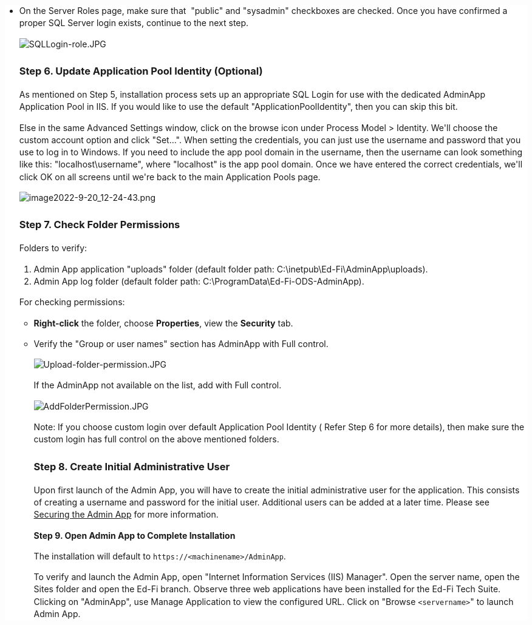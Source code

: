 * On the Server Roles page, make sure that  "public" and "sysadmin" checkboxes are checked. Once you have confirmed a proper SQL Server login exists, continue to the next step.

    ![SQLLogin-role.JPG](https://edfidocs.blob.core.windows.net/$web/img/reference/admin-app/getting-started/installation/SQLLogin-role.JPG)

  ### **Step 6. Update Application Pool Identity (Optional)**

    As mentioned on Step 5, installation process sets up an appropriate SQL Login for use with the dedicated AdminApp Application Pool in IIS. If you would like to use the default "ApplicationPoolIdentity", then you can skip this bit.

    Else in the same Advanced Settings window, click on the browse icon under Process Model > Identity. We'll choose the custom account option and click "Set...". When setting the credentials, you can just use the username and password that you use to log in to Windows. If you need to include the app pool domain in the username, then the username can look something like this: "localhost\\username", where "localhost" is the app pool domain. Once we have entered the correct credentials, we'll click OK on all screens until we're back to the main Application Pools page.

    ![image2022-9-20_12-24-43.png](https://edfidocs.blob.core.windows.net/$web/img/reference/admin-app/getting-started/installation/image2022-9-20_12-24-43.png)

  ### **Step 7. Check Folder Permissions**

    Folders to verify:

    1. Admin App application "uploads" folder (default folder path: C:\\inetpub\\Ed-Fi\\AdminApp\\uploads).
    2. Admin App log folder (default folder path: C:\\ProgramData\\Ed-Fi-ODS-AdminApp).

    For checking permissions:

  * **Right-click** the folder, choose **Properties**, view the **Security** tab.
  * Verify the "Group or user names" section has AdminApp with Full control.

    ![Upload-folder-permission.JPG](https://edfidocs.blob.core.windows.net/$web/img/reference/admin-app/getting-started/installation/Upload-folder-permission.JPG)

    If the AdminApp not available on the list, add with Full control.

    ![AddFolderPermission.JPG](https://edfidocs.blob.core.windows.net/$web/img/reference/admin-app/getting-started/installation/AddFolderPermission.JPG)

    Note: If you choose custom login over default Application Pool Identity ( Refer Step 6 for more details), then make sure the custom login has full control on the above mentioned folders.

    ### **Step 8. Create Initial Administrative User**

    Upon first launch of the Admin App, you will have to create the initial administrative user for the application. This consists of creating a username and password for the initial user. Additional users can be added at a later time. Please see [Securing the Admin App](../../getting-started/securing-the-admin-app.md) for more information.

    **Step 9. Open Admin App to Complete Installation**

    The installation will default to `https://<machinename>/AdminApp`.

    To verify and launch the Admin App, open "Internet Information Services (IIS) Manager". Open the server name, open the Sites folder and open the Ed-Fi branch. Observe three web applications have been installed for the Ed-Fi Tech Suite. Clicking on "AdminApp", use Manage Application to view the configured URL. Click on "Browse `<servername>`" to launch Admin App.

